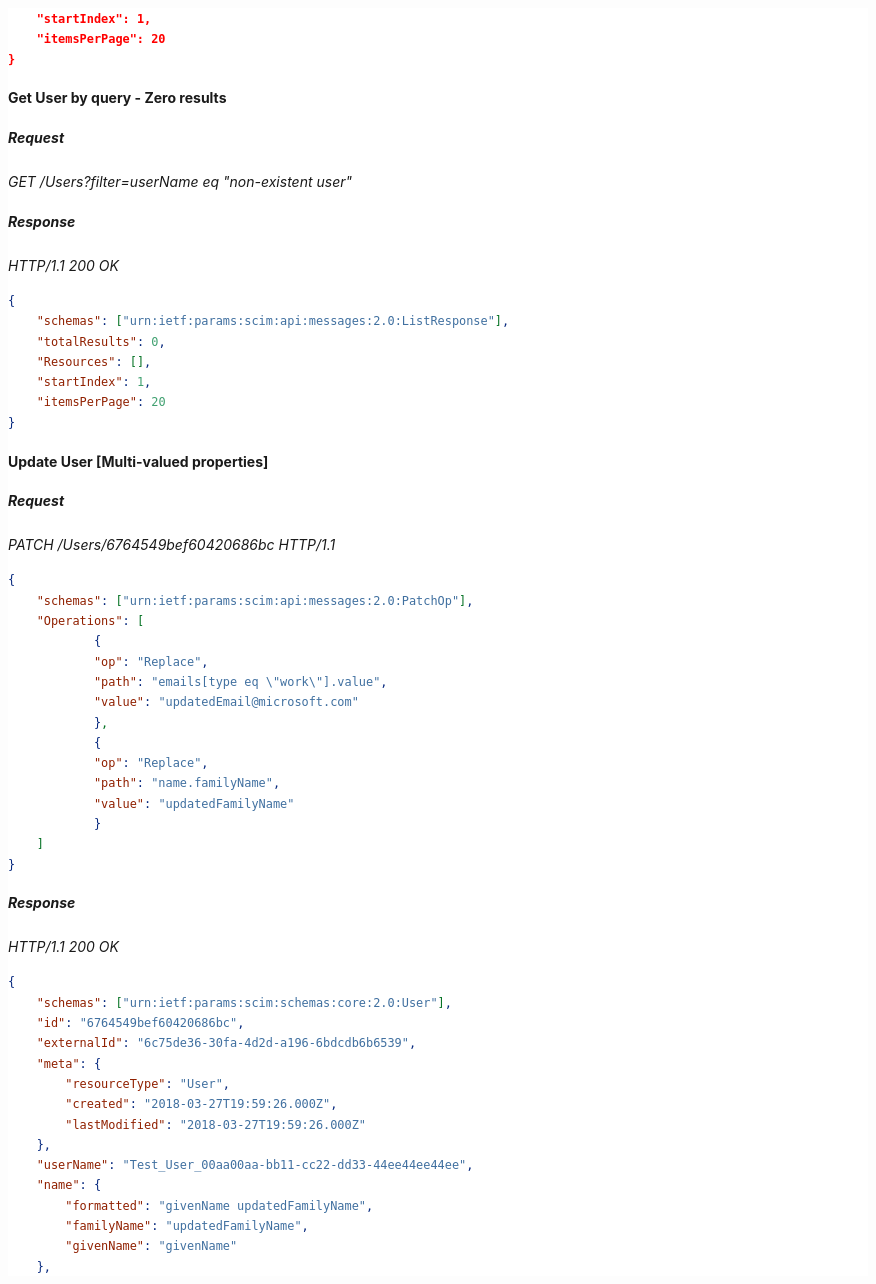 ```json
    "startIndex": 1,
    "itemsPerPage": 20
}
```

#### Get User by query - Zero results

##### <a name="request-3"></a>Request

*GET /Users?filter=userName eq "non-existent user"*

##### <a name="response-3"></a>Response

*HTTP/1.1 200 OK*
```json
{
    "schemas": ["urn:ietf:params:scim:api:messages:2.0:ListResponse"],
    "totalResults": 0,
    "Resources": [],
    "startIndex": 1,
    "itemsPerPage": 20
}
```

#### Update User [Multi-valued properties]

##### <a name="request-4"></a>Request

*PATCH /Users/6764549bef60420686bc HTTP/1.1*
```json
{
    "schemas": ["urn:ietf:params:scim:api:messages:2.0:PatchOp"],
    "Operations": [
            {
            "op": "Replace",
            "path": "emails[type eq \"work\"].value",
            "value": "updatedEmail@microsoft.com"
            },
            {
            "op": "Replace",
            "path": "name.familyName",
            "value": "updatedFamilyName"
            }
    ]
}
```

##### <a name="response-4"></a>Response

*HTTP/1.1 200 OK*
```json
{
    "schemas": ["urn:ietf:params:scim:schemas:core:2.0:User"],
    "id": "6764549bef60420686bc",
    "externalId": "6c75de36-30fa-4d2d-a196-6bdcdb6b6539",
    "meta": {
        "resourceType": "User",
        "created": "2018-03-27T19:59:26.000Z",
        "lastModified": "2018-03-27T19:59:26.000Z"
    },
    "userName": "Test_User_00aa00aa-bb11-cc22-dd33-44ee44ee44ee",
    "name": {
        "formatted": "givenName updatedFamilyName",
        "familyName": "updatedFamilyName",
        "givenName": "givenName"
    },
```